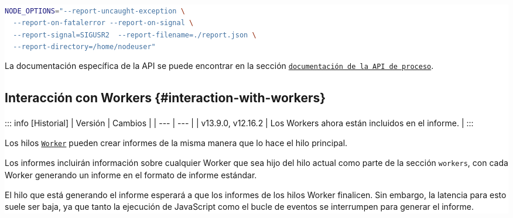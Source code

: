 ```bash [BASH]
NODE_OPTIONS="--report-uncaught-exception \
  --report-on-fatalerror --report-on-signal \
  --report-signal=SIGUSR2  --report-filename=./report.json \
  --report-directory=/home/nodeuser"
```
La documentación específica de la API se puede encontrar en la sección [`documentación de la API de proceso`](/es/nodejs/api/process).


## Interacción con Workers {#interaction-with-workers}

::: info [Historial]
| Versión | Cambios |
| --- | --- |
| v13.9.0, v12.16.2 | Los Workers ahora están incluidos en el informe. |
:::

Los hilos [`Worker`](/es/nodejs/api/worker_threads) pueden crear informes de la misma manera que lo hace el hilo principal.

Los informes incluirán información sobre cualquier Worker que sea hijo del hilo actual como parte de la sección `workers`, con cada Worker generando un informe en el formato de informe estándar.

El hilo que está generando el informe esperará a que los informes de los hilos Worker finalicen. Sin embargo, la latencia para esto suele ser baja, ya que tanto la ejecución de JavaScript como el bucle de eventos se interrumpen para generar el informe.

